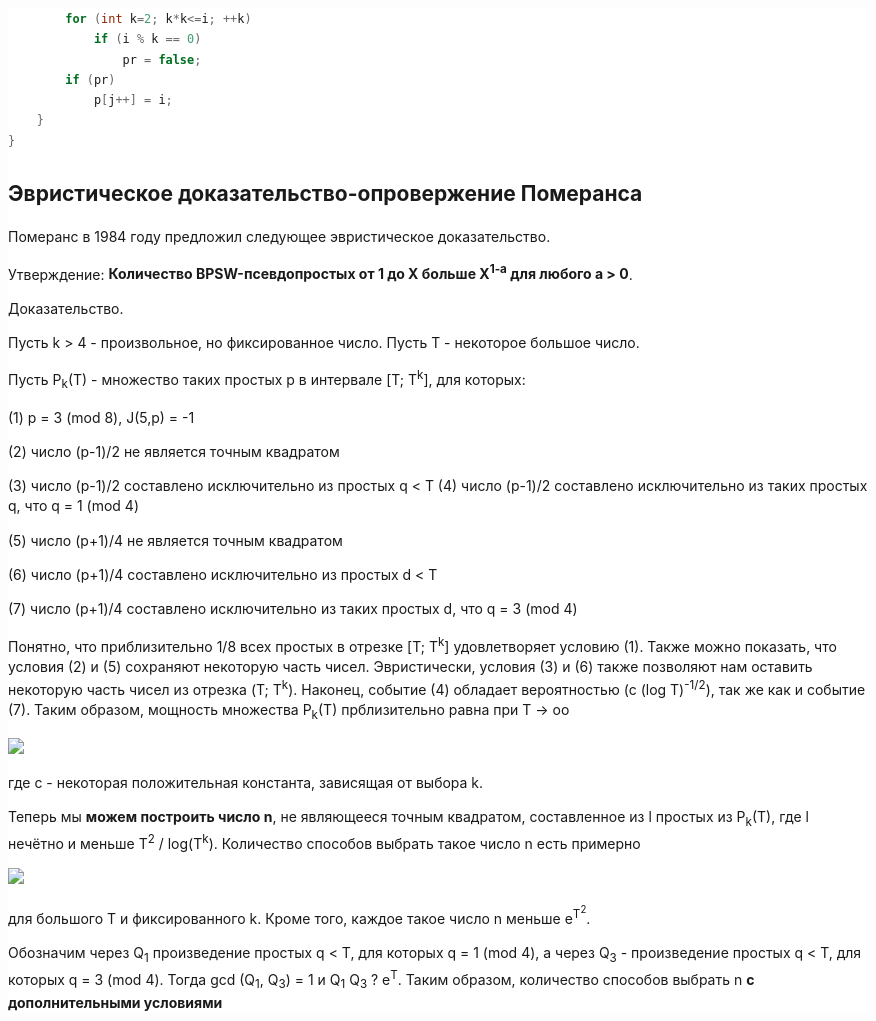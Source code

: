 ``` cpp
        for (int k=2; k*k<=i; ++k)
            if (i % k == 0)
                pr = false;
        if (pr)
            p[j++] = i;
    }
}
```

## Эвристическое доказательство-опровержение Померанса

Померанс в 1984 году предложил следующее эвристическое доказательство.

Утверждение: **Количество BPSW-псевдопростых от 1 до X больше X<sup>1-a</sup> для любого a > 0**.

Доказательство.

Пусть k > 4 - произвольное, но фиксированное число. Пусть T - некоторое большое число.

Пусть P<sub>k</sub>(T) - множество таких простых p в интервале [T; T<sup>k</sup>], для которых:

(1) p = 3 (mod 8), J(5,p) = -1

(2) число (p-1)/2 не является точным квадратом

(3) число (p-1)/2 составлено исключительно из простых q < T
(4) число (p-1)/2 составлено исключительно из таких простых q, что q = 1 (mod 4)

(5) число (p+1)/4 не является точным квадратом

(6) число (p+1)/4 составлено исключительно из простых d < T

(7) число (p+1)/4 составлено исключительно из таких простых d, что q = 3 (mod 4)

Понятно, что приблизительно 1/8 всех простых в отрезке [T; T<sup>k</sup>] удовлетворяет условию (1). Также можно показать, что условия (2) и (5) сохраняют некоторую часть чисел. Эвристически, условия (3) и (6) также позволяют нам оставить некоторую часть чисел из отрезка (T; T<sup>k</sup>). Наконец, событие (4) обладает вероятностью (c (log T)<sup>-1/2</sup>), так же как и событие (7). Таким образом, мощность множества P<sub>k</sub>(T) прблизительно равна при T -> oo

<img src=BPSW_formula1.jpg>

где c - некоторая положительная константа, зависящая от выбора k.

Теперь мы **можем построить число n**, не являющееся точным квадратом, составленное из l простых из P<sub>k</sub>(T), где l нечётно и меньше T<sup>2</sup> / log(T<sup>k</sup>). Количество способов выбрать такое число n есть примерно

<img src=BPSW_formula2.jpg>

для большого T и фиксированного k. Кроме того, каждое такое число n меньше e<sup>T<sup>2</sup></sup>.

Обозначим через Q<sub>1</sub> произведение простых q < T, для которых q = 1 (mod 4), а через Q<sub>3</sub> - произведение простых q < T, для которых q = 3 (mod 4). Тогда gcd (Q<sub>1</sub>, Q<sub>3</sub>) = 1 и Q<sub>1</sub> Q<sub>3</sub> ? e<sup>T</sup>. Таким образом, количество способов выбрать n **с дополнительными условиями**
